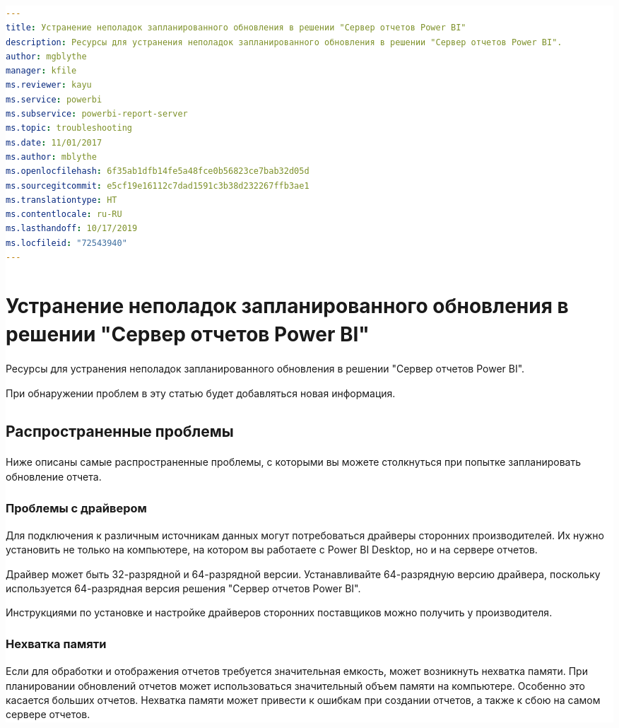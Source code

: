 ```yaml
---
title: Устранение неполадок запланированного обновления в решении "Сервер отчетов Power BI"
description: Ресурсы для устранения неполадок запланированного обновления в решении "Сервер отчетов Power BI".
author: mgblythe
manager: kfile
ms.reviewer: kayu
ms.service: powerbi
ms.subservice: powerbi-report-server
ms.topic: troubleshooting
ms.date: 11/01/2017
ms.author: mblythe
ms.openlocfilehash: 6f35ab1dfb14fe5a48fce0b56823ce7bab32d05d
ms.sourcegitcommit: e5cf19e16112c7dad1591c3b38d232267ffb3ae1
ms.translationtype: HT
ms.contentlocale: ru-RU
ms.lasthandoff: 10/17/2019
ms.locfileid: "72543940"
---
```

# <a name="troubleshoot-scheduled-refresh-in-power-bi-report-server"></a>Устранение неполадок запланированного обновления в решении "Сервер отчетов Power BI"
Ресурсы для устранения неполадок запланированного обновления в решении "Сервер отчетов Power BI".

При обнаружении проблем в эту статью будет добавляться новая информация.

## <a name="common-issues"></a>Распространенные проблемы
Ниже описаны самые распространенные проблемы, с которыми вы можете столкнуться при попытке запланировать обновление отчета. 

### <a name="driver-related-problems"></a>Проблемы с драйвером
Для подключения к различным источникам данных могут потребоваться драйверы сторонних производителей. Их нужно установить не только на компьютере, на котором вы работаете с Power BI Desktop, но и на сервере отчетов.

Драйвер может быть 32-разрядной и 64-разрядной версии. Устанавливайте 64-разрядную версию драйвера, поскольку используется 64-разрядная версия решения "Сервер отчетов Power BI".

Инструкциями по установке и настройке драйверов сторонних поставщиков можно получить у производителя.

### <a name="memory-pressure"></a>Нехватка памяти
Если для обработки и отображения отчетов требуется значительная емкость, может возникнуть нехватка памяти. При планировании обновлений отчетов может использоваться значительный объем памяти на компьютере. Особенно это касается больших отчетов. Нехватка памяти может привести к ошибкам при создании отчетов, а также к сбою на самом сервере отчетов.
